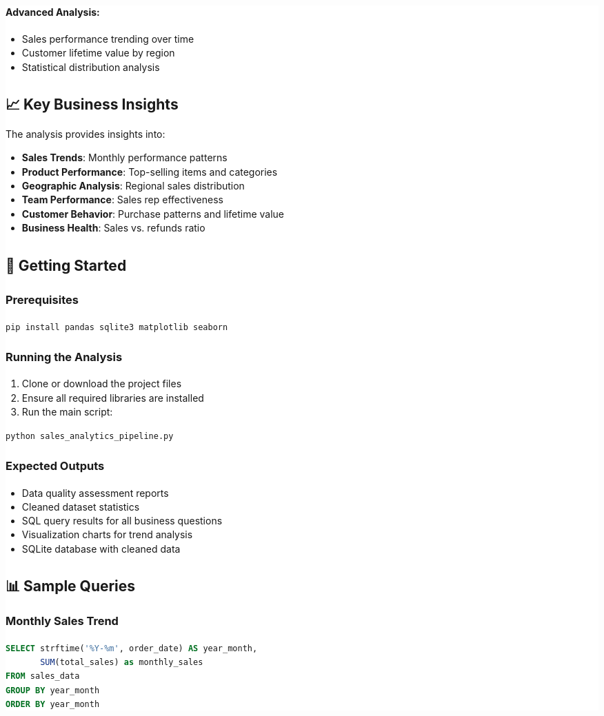 #### Advanced Analysis:

- Sales performance trending over time
- Customer lifetime value by region
- Statistical distribution analysis

## 📈 Key Business Insights

The analysis provides insights into:

- **Sales Trends**: Monthly performance patterns
- **Product Performance**: Top-selling items and categories
- **Geographic Analysis**: Regional sales distribution
- **Team Performance**: Sales rep effectiveness
- **Customer Behavior**: Purchase patterns and lifetime value
- **Business Health**: Sales vs. refunds ratio

## 🚀 Getting Started

### Prerequisites

```bash
pip install pandas sqlite3 matplotlib seaborn
```

### Running the Analysis

1. Clone or download the project files
2. Ensure all required libraries are installed
3. Run the main script:

```bash
python sales_analytics_pipeline.py
```

### Expected Outputs

- Data quality assessment reports
- Cleaned dataset statistics
- SQL query results for all business questions
- Visualization charts for trend analysis
- SQLite database with cleaned data

## 📊 Sample Queries

### Monthly Sales Trend

```sql
SELECT strftime('%Y-%m', order_date) AS year_month,
       SUM(total_sales) as monthly_sales
FROM sales_data
GROUP BY year_month
ORDER BY year_month
```
